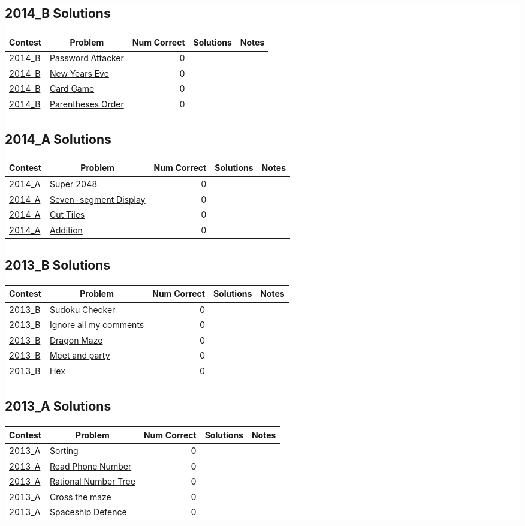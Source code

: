 ## 2014_B Solutions
| Contest | Problem | Num Correct | Solutions | Notes |
| ------- | ------- | ----------: | --------- | ----- |
| [2014_B](https://codingcompetitions.withgoogle.com/kickstart/round/0000000000434947) | [Password Attacker](https://codingcompetitions.withgoogle.com/kickstart/round/0000000000434947/000000000043474c) | 0 |  |  |
| [2014_B](https://codingcompetitions.withgoogle.com/kickstart/round/0000000000434947) | [New Years Eve](https://codingcompetitions.withgoogle.com/kickstart/round/0000000000434947/0000000000434d9d) | 0 |  |  |
| [2014_B](https://codingcompetitions.withgoogle.com/kickstart/round/0000000000434947) | [Card Game](https://codingcompetitions.withgoogle.com/kickstart/round/0000000000434947/0000000000434c0b) | 0 |  |  |
| [2014_B](https://codingcompetitions.withgoogle.com/kickstart/round/0000000000434947) | [Parentheses Order](https://codingcompetitions.withgoogle.com/kickstart/round/0000000000434947/0000000000434cd1) | 0 |  |  |

## 2014_A Solutions
| Contest | Problem | Num Correct | Solutions | Notes |
| ------- | ------- | ----------: | --------- | ----- |
| [2014_A](https://codingcompetitions.withgoogle.com/kickstart/round/0000000000434d9c) | [Super 2048](https://codingcompetitions.withgoogle.com/kickstart/round/0000000000434d9c/0000000000434cd0) | 0 |  |  |
| [2014_A](https://codingcompetitions.withgoogle.com/kickstart/round/0000000000434d9c) | [Seven-segment Display](https://codingcompetitions.withgoogle.com/kickstart/round/0000000000434d9c/0000000000434c09) | 0 |  |  |
| [2014_A](https://codingcompetitions.withgoogle.com/kickstart/round/0000000000434d9c) | [Cut Tiles](https://codingcompetitions.withgoogle.com/kickstart/round/0000000000434d9c/0000000000434ba2) | 0 |  |  |
| [2014_A](https://codingcompetitions.withgoogle.com/kickstart/round/0000000000434d9c) | [Addition](https://codingcompetitions.withgoogle.com/kickstart/round/0000000000434d9c/0000000000434a76) | 0 |  |  |

## 2013_B Solutions
| Contest | Problem | Num Correct | Solutions | Notes |
| ------- | ------- | ----------: | --------- | ----- |
| [2013_B](https://codingcompetitions.withgoogle.com/kickstart/round/0000000000434ad7) | [Sudoku Checker](https://codingcompetitions.withgoogle.com/kickstart/round/0000000000434ad7/00000000004347b3) | 0 |  |  |
| [2013_B](https://codingcompetitions.withgoogle.com/kickstart/round/0000000000434ad7) | [Ignore all my comments](https://codingcompetitions.withgoogle.com/kickstart/round/0000000000434ad7/0000000000434dfc) | 0 |  |  |
| [2013_B](https://codingcompetitions.withgoogle.com/kickstart/round/0000000000434ad7) | [Dragon Maze](https://codingcompetitions.withgoogle.com/kickstart/round/0000000000434ad7/0000000000434c67) | 0 |  |  |
| [2013_B](https://codingcompetitions.withgoogle.com/kickstart/round/0000000000434ad7) | [Meet and party](https://codingcompetitions.withgoogle.com/kickstart/round/0000000000434ad7/00000000004348e0) | 0 |  |  |
| [2013_B](https://codingcompetitions.withgoogle.com/kickstart/round/0000000000434ad7) | [Hex](https://codingcompetitions.withgoogle.com/kickstart/round/0000000000434ad7/00000000004349a6) | 0 |  |  |

## 2013_A Solutions
| Contest | Problem | Num Correct | Solutions | Notes |
| ------- | ------- | ----------: | --------- | ----- |
| [2013_A](https://codingcompetitions.withgoogle.com/kickstart/round/0000000000434ba1) | [Sorting](https://codingcompetitions.withgoogle.com/kickstart/round/0000000000434ba1/0000000000434ad6) | 0 |  |  |
| [2013_A](https://codingcompetitions.withgoogle.com/kickstart/round/0000000000434ba1) | [Read Phone Number](https://codingcompetitions.withgoogle.com/kickstart/round/0000000000434ba1/0000000000434813) | 0 |  |  |
| [2013_A](https://codingcompetitions.withgoogle.com/kickstart/round/0000000000434ba1) | [Rational Number Tree](https://codingcompetitions.withgoogle.com/kickstart/round/0000000000434ba1/0000000000434b3c) | 0 |  |  |
| [2013_A](https://codingcompetitions.withgoogle.com/kickstart/round/0000000000434ba1) | [Cross the maze](https://codingcompetitions.withgoogle.com/kickstart/round/0000000000434ba1/00000000004347b2) | 0 |  |  |
| [2013_A](https://codingcompetitions.withgoogle.com/kickstart/round/0000000000434ba1) | [Spaceship Defence](https://codingcompetitions.withgoogle.com/kickstart/round/0000000000434ba1/00000000004348df) | 0 |  |  |

